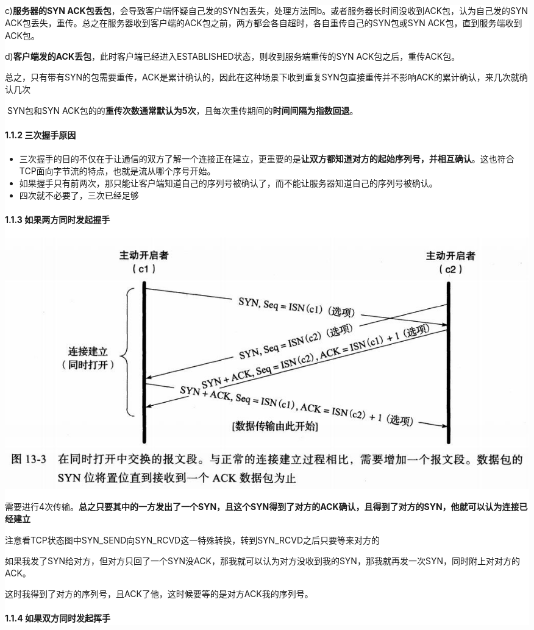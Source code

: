 c)**服务器的SYN ACK包丢包**，会导致客户端怀疑自己发的SYN包丢失，处理方法同b。或者服务器长时间没收到ACK包，认为自己发的SYN ACK包丢失，重传。总之在服务器收到客户端的ACK包之前，两方都会各自超时，各自重传自己的SYN包或SYN ACK包，直到服务端收到ACK包。

d)**客户端发的ACK丢包**，此时客户端已经进入ESTABLISHED状态，则收到服务端重传的SYN ACK包之后，重传ACK包。

​		总之，只有带有SYN的包需要重传，ACK是累计确认的，因此在这种场景下收到重复SYN包直接重传并不影响ACK的累计确认，来几次就确认几次

​		SYN包和SYN ACK包的的**重传次数通常默认为5次**，且每次重传期间的**时间间隔为指数回退**。

#### 1.1.2 三次握手原因

- 三次握手的目的不仅在于让通信的双方了解一个连接正在建立，更重要的是**让双方都知道对方的起始序列号，并相互确认**。这也符合TCP面向字节流的特点，也就是流从哪个序号开始。
- 如果握手只有前两次，那只能让客户端知道自己的序列号被确认了，而不能让服务器知道自己的序列号被确认。
- 四次就不必要了，三次已经足够



#### 1.1.3 如果两方同时发起握手

![3](./screenshot/TCP/3.jpg)

需要进行4次传输。**总之只要其中的一方发出了一个SYN，且这个SYN得到了对方的ACK确认，且得到了对方的SYN，他就可以认为连接已经建立**

注意看TCP状态图中SYN_SEND向SYN_RCVD这一特殊转换，转到SYN_RCVD之后只要等来对方的

如果我发了SYN给对方，但对方只回了一个SYN没ACK，那我就可以认为对方没收到我的SYN，那我就再发一次SYN，同时附上对对方的ACK。

这时我得到了对方的序列号，且ACK了他，这时候要等的是对方ACK我的序列号。

#### 1.1.4 如果双方同时发起挥手
